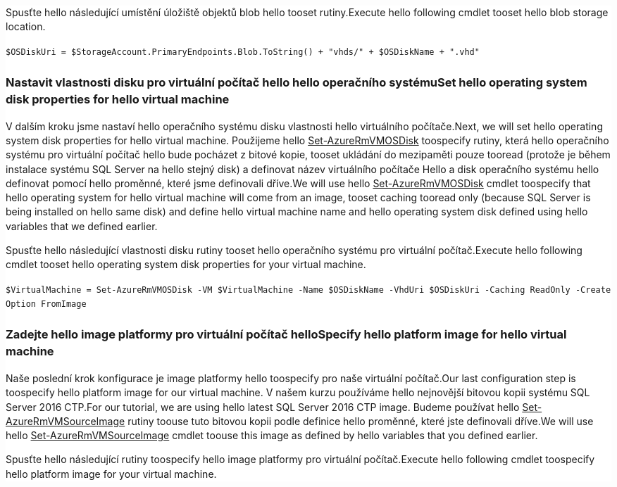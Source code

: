 <span data-ttu-id="3318c-208">Spusťte hello následující umístění úložiště objektů blob hello tooset rutiny.</span><span class="sxs-lookup"><span data-stu-id="3318c-208">Execute hello following cmdlet tooset hello blob storage location.</span></span>

    $OSDiskUri = $StorageAccount.PrimaryEndpoints.Blob.ToString() + "vhds/" + $OSDiskName + ".vhd"

### <a name="set-hello-operating-system-disk-properties-for-hello-virtual-machine"></a><span data-ttu-id="3318c-209">Nastavit vlastnosti disku pro virtuální počítač hello hello operačního systému</span><span class="sxs-lookup"><span data-stu-id="3318c-209">Set hello operating system disk properties for hello virtual machine</span></span>
<span data-ttu-id="3318c-210">V dalším kroku jsme nastaví hello operačního systému disku vlastnosti hello virtuálního počítače.</span><span class="sxs-lookup"><span data-stu-id="3318c-210">Next, we will set hello operating system disk properties for hello virtual machine.</span></span> <span data-ttu-id="3318c-211">Použijeme hello [Set-AzureRmVMOSDisk](/powershell/module/azurerm.compute/set-azurermvmosdisk) toospecify rutiny, která hello operačního systému pro virtuální počítač hello bude pocházet z bitové kopie, tooset ukládání do mezipaměti pouze tooread (protože je během instalace systému SQL Server na hello stejný disk) a definovat název virtuálního počítače Hello a disk operačního systému hello definovat pomocí hello proměnné, které jsme definovali dříve.</span><span class="sxs-lookup"><span data-stu-id="3318c-211">We will use hello [Set-AzureRmVMOSDisk](/powershell/module/azurerm.compute/set-azurermvmosdisk) cmdlet toospecify that hello operating system for hello virtual machine will come from an image, tooset caching tooread only (because SQL Server is being installed on hello same disk) and define hello virtual machine name and hello operating system disk defined using hello variables that we defined earlier.</span></span>

<span data-ttu-id="3318c-212">Spusťte hello následující vlastnosti disku rutiny tooset hello operačního systému pro virtuální počítač.</span><span class="sxs-lookup"><span data-stu-id="3318c-212">Execute hello following cmdlet tooset hello operating system disk properties for your virtual machine.</span></span>

    $VirtualMachine = Set-AzureRmVMOSDisk -VM $VirtualMachine -Name $OSDiskName -VhdUri $OSDiskUri -Caching ReadOnly -CreateOption FromImage

### <a name="specify-hello-platform-image-for-hello-virtual-machine"></a><span data-ttu-id="3318c-213">Zadejte hello image platformy pro virtuální počítač hello</span><span class="sxs-lookup"><span data-stu-id="3318c-213">Specify hello platform image for hello virtual machine</span></span>
<span data-ttu-id="3318c-214">Naše poslední krok konfigurace je image platformy hello toospecify pro naše virtuální počítač.</span><span class="sxs-lookup"><span data-stu-id="3318c-214">Our last configuration step is toospecify hello platform image for our virtual machine.</span></span> <span data-ttu-id="3318c-215">V našem kurzu používáme hello nejnovější bitovou kopii systému SQL Server 2016 CTP.</span><span class="sxs-lookup"><span data-stu-id="3318c-215">For our tutorial, we are using hello latest SQL Server 2016 CTP image.</span></span> <span data-ttu-id="3318c-216">Budeme používat hello [Set-AzureRmVMSourceImage](/powershell/module/azurerm.compute/set-azurermvmsourceimage) rutiny toouse tuto bitovou kopii podle definice hello proměnné, které jste definovali dříve.</span><span class="sxs-lookup"><span data-stu-id="3318c-216">We will use hello [Set-AzureRmVMSourceImage](/powershell/module/azurerm.compute/set-azurermvmsourceimage) cmdlet toouse this image as defined by hello variables that you defined earlier.</span></span>

<span data-ttu-id="3318c-217">Spusťte hello následující rutiny toospecify hello image platformy pro virtuální počítač.</span><span class="sxs-lookup"><span data-stu-id="3318c-217">Execute hello following cmdlet toospecify hello platform image for your virtual machine.</span></span>
